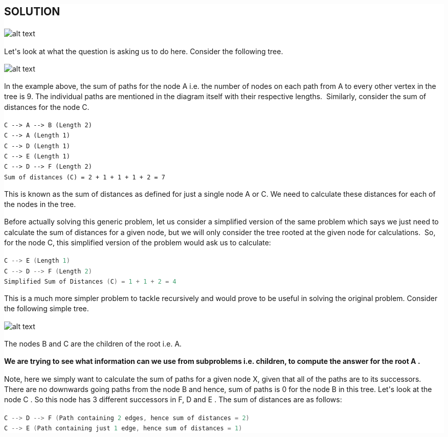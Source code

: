 
## SOLUTION

![alt text](https://raw.githubusercontent.com/DivyaGodayal/CoderChef-Kitchen/master/Images/Sum-of-Distances-Tree.png)

Let's look at what the question is asking us to do here. Consider the following tree.

![alt text](https://raw.githubusercontent.com/DivyaGodayal/CoderChef-Kitchen/master/Images/Diag-1-Sum-of-Distances.png)

In the example above, the sum of paths for the node A i.e. the number of nodes on each path from A to every other vertex in the tree is 9. The individual paths are mentioned in the diagram itself with their respective lengths. 
Similarly, consider the sum of distances for the node C. 

```
C --> A --> B (Length 2)
C --> A (Length 1)
C --> D (Length 1)
C --> E (Length 1)
C --> D --> F (Length 2)
Sum of distances (C) = 2 + 1 + 1 + 1 + 2 = 7
```

This is known as the sum of distances as defined for just a single node A or C. We need to calculate these distances for each of the nodes in the tree. 

Before actually solving this generic problem, let us consider a simplified version of the same problem which says we just need to calculate the sum of distances for a given node, but we will only consider the tree rooted at the given node for calculations. 
So, for the node C, this simplified version of the problem would ask us to calculate:

```C --> D (Length 1)
C --> E (Length 1)
C --> D --> F (Length 2)
Simplified Sum of Distances (C) = 1 + 1 + 2 = 4
```
This is a much more simpler problem to tackle recursively and would prove to be useful in solving the original problem.
Consider the following simple tree.

![alt text](https://raw.githubusercontent.com/DivyaGodayal/CoderChef-Kitchen/master/Images/Diag-2-SOD.png)

The nodes B and C are the children of the root i.e. A. 

**We are trying to see what information can we use from subproblems i.e. children, to compute the answer for the root A .**

Note, here we simply want to calculate the sum of paths for a given node X, given that all of the paths are to its successors. 
There are no downwards going paths from the node B and hence, sum of paths is 0 for the node B in this tree. Let's look at the node C . So this node has 3 different successors in F, D and E . The sum of distances are as follows:

```C --> D (Path containing just 1 edge, hence sum of distances = 1)
C --> D --> F (Path containing 2 edges, hence sum of distances = 2)
C --> E (Path containing just 1 edge, hence sum of distances = 1)
```

